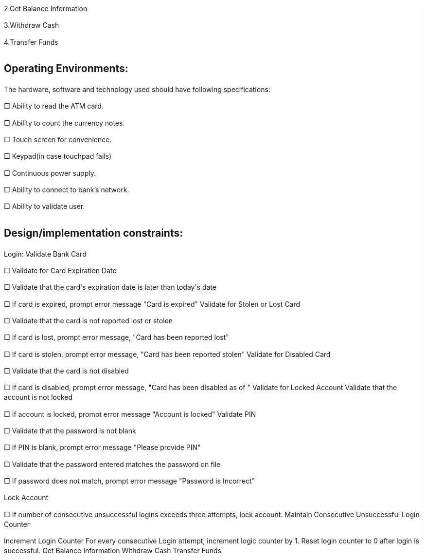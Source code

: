 2.Get Balance Information

3.Withdraw Cash

4.Transfer Funds

## Operating Environments: 
The hardware, software and technology used should have following specifications:

□ Ability to read the ATM card.

□ Ability to count the currency notes.

□ Touch screen for convenience.

□ Keypad(in case touchpad fails)

□ Continuous power supply.

□ Ability to connect to bank’s network.

□ Ability to validate user.

## Design/implementation constraints: 
Login: Validate Bank Card

□ Validate for Card Expiration Date

□ Validate that the card's expiration date is later than today's date

□ If card is expired, prompt error message "Card is expired" Validate for Stolen or Lost Card

□ Validate that the card is not reported lost or stolen

□ If card is lost, prompt error message, "Card has been reported lost"

□ If card is stolen, prompt error message, "Card has been reported stolen" Validate for Disabled Card

□ Validate that the card is not disabled

□ If card is disabled, prompt error message, "Card has been disabled as of " Validate for Locked Account Validate that the account is not locked

□ If account is locked, prompt error message "Account is locked" Validate PIN

□ Validate that the password is not blank

□ If PIN is blank, prompt error message "Please provide PIN"

□ Validate that the password entered matches the password on file

□ If password does not match, prompt error message "Password is Incorrect"

Lock Account

□ If number of consecutive unsuccessful logins exceeds three attempts, lock account. Maintain Consecutive Unsuccessful Login Counter

Increment Login Counter For every consecutive Login attempt, increment logic counter by 1. Reset login counter to 0 after login is successful. Get Balance Information Withdraw Cash Transfer Funds
